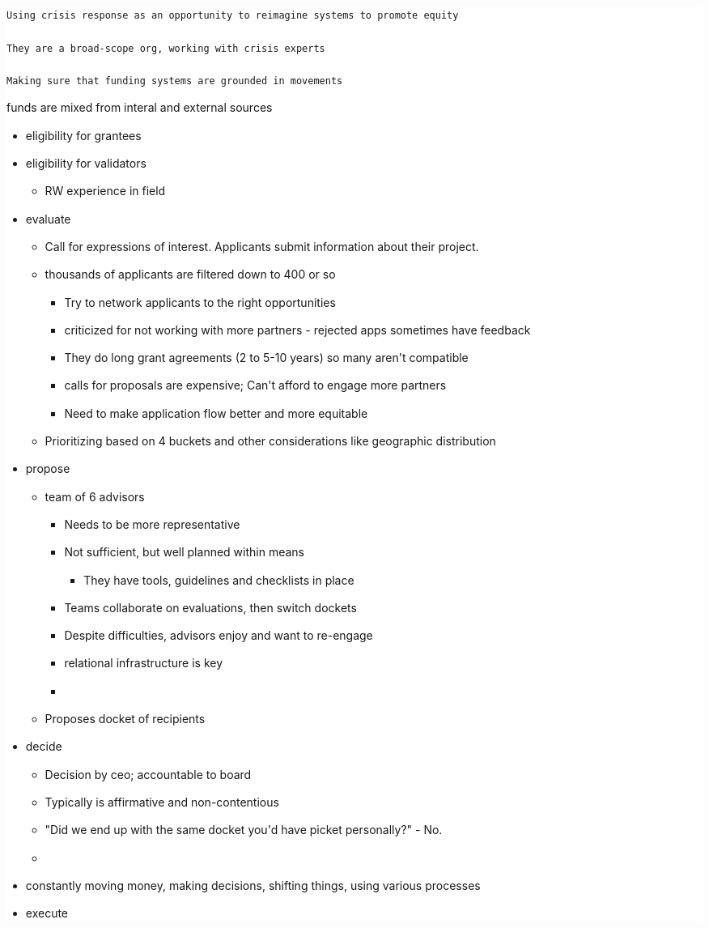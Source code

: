 	Using crisis response as an opportunity to reimagine systems to promote equity

	They are a broad-scope org, working with crisis experts

	Making sure that funding systems are grounded in movements

funds are mixed from interal and external sources

- eligibility for grantees

- eligibility for validators

  - RW experience in field

- evaluate

  - Call for expressions of interest. Applicants submit information about their project.

  - thousands of applicants are filtered down to 400 or so

    - Try to network applicants to the right opportunities

    - criticized for not working with more partners - rejected apps sometimes have feedback

    - They do long grant agreements (2 to 5-10 years) so many aren't compatible

    - calls for proposals are expensive; Can't afford to engage more partners

    - Need to make application flow better and more equitable

  - Prioritizing based on 4 buckets and other considerations like geographic distribution

- propose

  - team of 6 advisors

    - Needs to be more representative

    - Not sufficient, but well planned within means

      - They have tools, guidelines and checklists in place

    - Teams collaborate on evaluations, then switch dockets

    - Despite difficulties, advisors enjoy and want to re-engage

    - relational infrastructure is key

    - 

  - Proposes docket of recipients

- decide

  - Decision by ceo; accountable to board

  - Typically is affirmative and non-contentious

  - "Did we end up with the same docket you'd have picket personally?" - No.

  - 

- constantly moving money, making decisions, shifting things, using various processes

- execute
